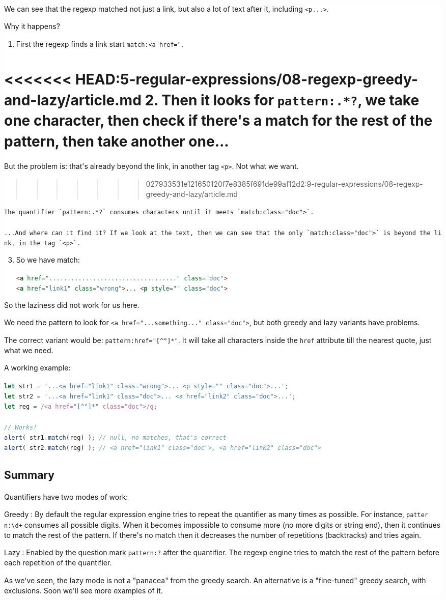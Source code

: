 We can see that the regexp matched not just a link, but also a lot of text after it, including `<p...>`.

Why it happens?

1. First the regexp finds a link start `match:<a href="`.

<<<<<<< HEAD:5-regular-expressions/08-regexp-greedy-and-lazy/article.md
2. Then it looks for `pattern:.*?`, we take one character, then check if there's a match for the rest of the pattern, then take another one...
=======
But the problem is: that's already beyond the link, in another tag `<p>`. Not what we want.
>>>>>>> 027933531e121650120f7e8385f691de99af12d2:9-regular-expressions/08-regexp-greedy-and-lazy/article.md

    The quantifier `pattern:.*?` consumes characters until it meets `match:class="doc">`.

    ...And where can it find it? If we look at the text, then we can see that the only `match:class="doc">` is beyond the link, in the tag `<p>`.

3. So we have match:

    ```html
    <a href="..................................." class="doc">
    <a href="link1" class="wrong">... <p style="" class="doc">
    ```

So the laziness did not work for us here.

We need the pattern to look for `<a href="...something..." class="doc">`, but both greedy and lazy variants have problems.

The correct variant would be: `pattern:href="[^"]*"`. It will take all characters inside the `href` attribute till the nearest quote, just what we need.

A working example:

```js run
let str1 = '...<a href="link1" class="wrong">... <p style="" class="doc">...';
let str2 = '...<a href="link1" class="doc">... <a href="link2" class="doc">...';
let reg = /<a href="[^"]*" class="doc">/g;

// Works!
alert( str1.match(reg) ); // null, no matches, that's correct
alert( str2.match(reg) ); // <a href="link1" class="doc">, <a href="link2" class="doc">
```

## Summary

Quantifiers have two modes of work:

Greedy
: By default the regular expression engine tries to repeat the quantifier as many times as possible. For instance, `pattern:\d+` consumes all possible digits. When it becomes impossible to consume more (no more digits or string end), then it continues to match the rest of the pattern. If there's no match then it decreases the number of repetitions (backtracks) and tries again.

Lazy
: Enabled by the question mark `pattern:?` after the quantifier. The regexp engine tries to match the rest of the pattern before each repetition of the quantifier.

As we've seen, the lazy mode is not a "panacea" from the greedy search. An alternative is a "fine-tuned" greedy search, with exclusions. Soon we'll see more examples of it.
